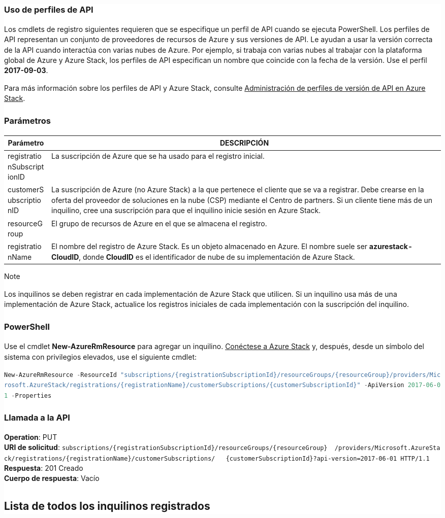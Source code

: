 ### <a name="use-api-profiles"></a>Uso de perfiles de API

Los cmdlets de registro siguientes requieren que se especifique un perfil de API cuando se ejecuta PowerShell. Los perfiles de API representan un conjunto de proveedores de recursos de Azure y sus versiones de API. Le ayudan a usar la versión correcta de la API cuando interactúa con varias nubes de Azure. Por ejemplo, si trabaja con varias nubes al trabajar con la plataforma global de Azure y Azure Stack, los perfiles de API especifican un nombre que coincide con la fecha de la versión. Use el perfil **2017-09-03**.

Para más información sobre los perfiles de API y Azure Stack, consulte [Administración de perfiles de versión de API en Azure Stack](../user/azure-stack-version-profiles.md).

### <a name="parameters"></a>Parámetros

| Parámetro                  | DESCRIPCIÓN |
|---                         | --- |
| registrationSubscriptionID | La suscripción de Azure que se ha usado para el registro inicial. |
| customerSubscriptionID     | La suscripción de Azure (no Azure Stack) a la que pertenece el cliente que se va a registrar. Debe crearse en la oferta del proveedor de soluciones en la nube (CSP) mediante el Centro de partners. Si un cliente tiene más de un inquilino, cree una suscripción para que el inquilino inicie sesión en Azure Stack. |
| resourceGroup              | El grupo de recursos de Azure en el que se almacena el registro. |
| registrationName           | El nombre del registro de Azure Stack. Es un objeto almacenado en Azure. El nombre suele ser **azurestack-CloudID**, donde **CloudID** es el identificador de nube de su implementación de Azure Stack. |

> [!NOTE]  
> Los inquilinos se deben registrar en cada implementación de Azure Stack que utilicen. Si un inquilino usa más de una implementación de Azure Stack, actualice los registros iniciales de cada implementación con la suscripción del inquilino.

### <a name="powershell"></a>PowerShell

Use el cmdlet **New-AzureRmResource** para agregar un inquilino. [Conéctese a Azure Stack](azure-stack-powershell-configure-admin.md) y, después, desde un símbolo del sistema con privilegios elevados, use el siguiente cmdlet:

```powershell
New-AzureRmResource -ResourceId "subscriptions/{registrationSubscriptionId}/resourceGroups/{resourceGroup}/providers/Microsoft.AzureStack/registrations/{registrationName}/customerSubscriptions/{customerSubscriptionId}" -ApiVersion 2017-06-01 -Properties
```

### <a name="api-call"></a>Llamada a la API

**Operation**: PUT  
**URI de solicitud**: `subscriptions/{registrationSubscriptionId}/resourceGroups/{resourceGroup}  /providers/Microsoft.AzureStack/registrations/{registrationName}/customerSubscriptions/  
{customerSubscriptionId}?api-version=2017-06-01 HTTP/1.1`  
**Respuesta**: 201 Creado  
**Cuerpo de respuesta**: Vacío  

## <a name="list-all-registered-tenants"></a>Lista de todos los inquilinos registrados
